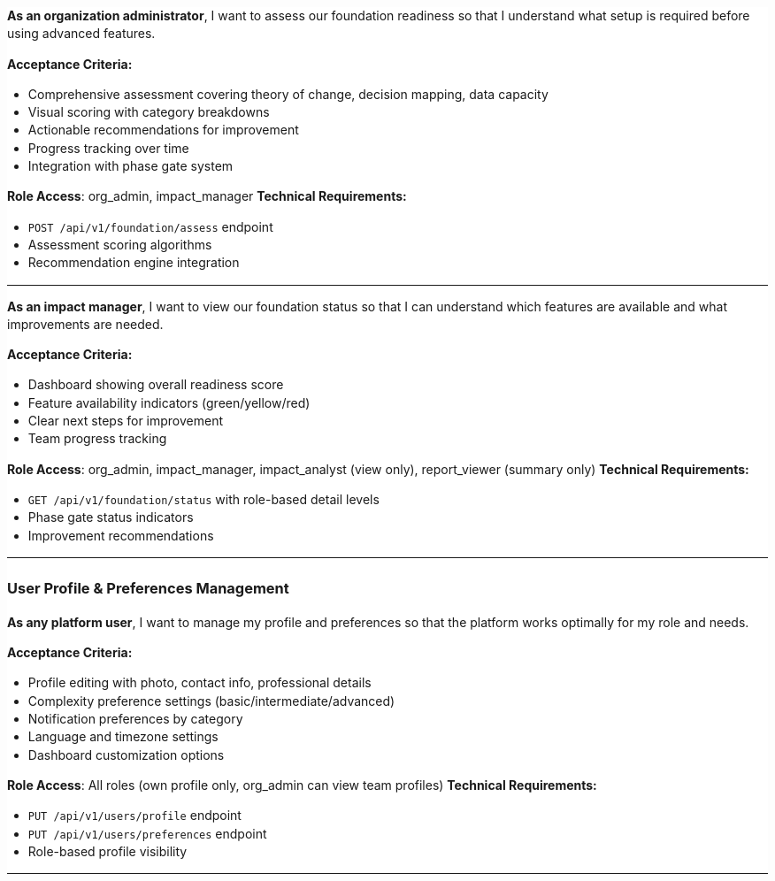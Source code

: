 **As an organization administrator**, I want to assess our foundation readiness so that I understand what setup is required before using advanced features.

**Acceptance Criteria:**
- Comprehensive assessment covering theory of change, decision mapping, data capacity
- Visual scoring with category breakdowns
- Actionable recommendations for improvement
- Progress tracking over time
- Integration with phase gate system

**Role Access**: org_admin, impact_manager
**Technical Requirements:**
- `POST /api/v1/foundation/assess` endpoint
- Assessment scoring algorithms
- Recommendation engine integration

---

**As an impact manager**, I want to view our foundation status so that I can understand which features are available and what improvements are needed.

**Acceptance Criteria:**
- Dashboard showing overall readiness score
- Feature availability indicators (green/yellow/red)
- Clear next steps for improvement
- Team progress tracking

**Role Access**: org_admin, impact_manager, impact_analyst (view only), report_viewer (summary only)
**Technical Requirements:**
- `GET /api/v1/foundation/status` with role-based detail levels
- Phase gate status indicators
- Improvement recommendations

---

### User Profile & Preferences Management

**As any platform user**, I want to manage my profile and preferences so that the platform works optimally for my role and needs.

**Acceptance Criteria:**
- Profile editing with photo, contact info, professional details
- Complexity preference settings (basic/intermediate/advanced)
- Notification preferences by category
- Language and timezone settings
- Dashboard customization options

**Role Access**: All roles (own profile only, org_admin can view team profiles)
**Technical Requirements:**
- `PUT /api/v1/users/profile` endpoint
- `PUT /api/v1/users/preferences` endpoint
- Role-based profile visibility

---
